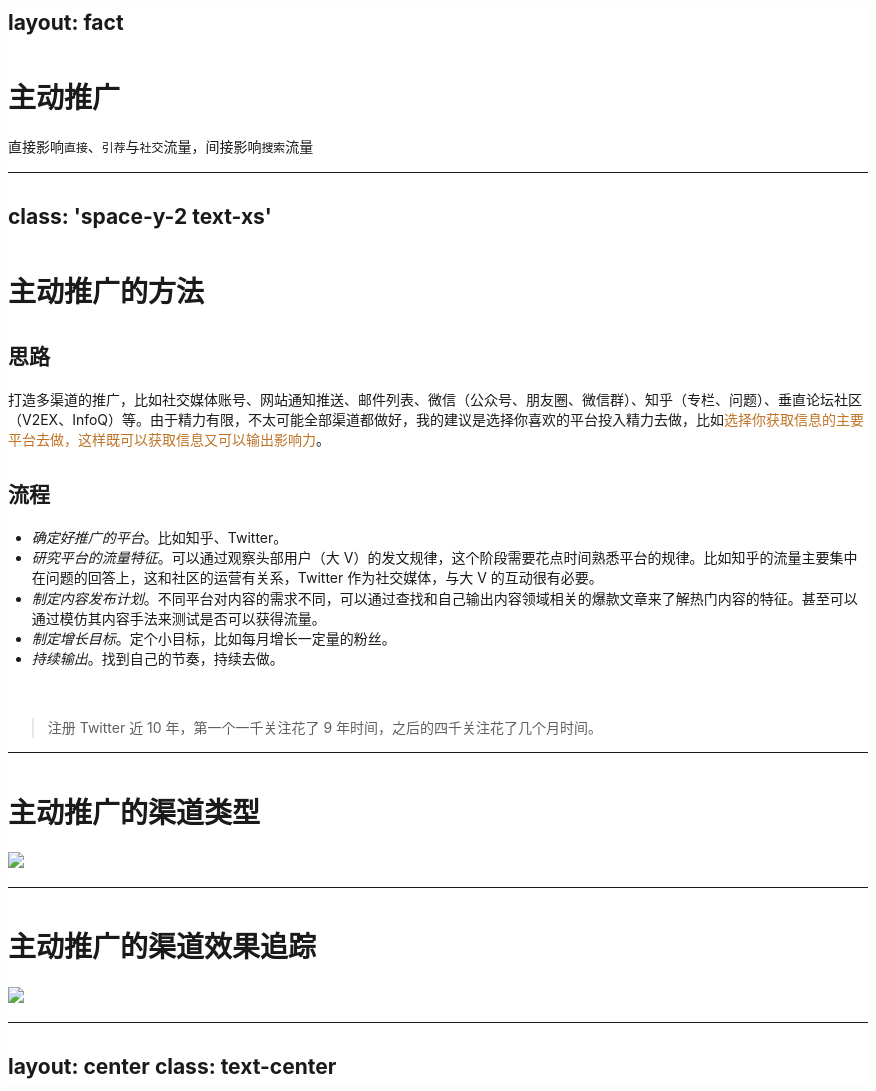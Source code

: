 layout: fact
---

# 主动推广
直接影响`直接`、`引荐`与`社交`流量，间接影响`搜索`流量

---
class: 'space-y-2 text-xs'
---

# 主动推广的方法

## 思路

打造多渠道的推广，比如社交媒体账号、网站通知推送、邮件列表、微信（公众号、朋友圈、微信群）、知乎（专栏、问题）、垂直论坛社区（V2EX、InfoQ）等。由于精力有限，不太可能全部渠道都做好，我的建议是选择你喜欢的平台投入精力去做，比如<span style="color:#bf7326">选择你获取信息的主要平台去做，这样既可以获取信息又可以输出影响力</span>。

## 流程

- _确定好推广的平台_。比如知乎、Twitter。
- _研究平台的流量特征_。可以通过观察头部用户（大 V）的发文规律，这个阶段需要花点时间熟悉平台的规律。比如知乎的流量主要集中在问题的回答上，这和社区的运营有关系，Twitter 作为社交媒体，与大 V 的互动很有必要。
- _制定内容发布计划_。不同平台对内容的需求不同，可以通过查找和自己输出内容领域相关的爆款文章来了解热门内容的特征。甚至可以通过模仿其内容手法来测试是否可以获得流量。
- _制定增长目标_。定个小目标，比如每月增长一定量的粉丝。
- _持续输出_。找到自己的节奏，持续去做。

<br>

> 注册 Twitter 近 10 年，第一个一千关注花了 9 年时间，之后的四千关注花了几个月时间。

---

# 主动推广的渠道类型

![](https://img.bmpi.dev/adf08902-88b9-b73b-de5b-c173fd10763a.png)

---

# 主动推广的渠道效果追踪

<img src="https://img.bmpi.dev/f807f029-23d8-11d5-337b-91e617f99e7a.png" style="width:35%;margin:auto;">

---
layout: center
class: text-center
---

